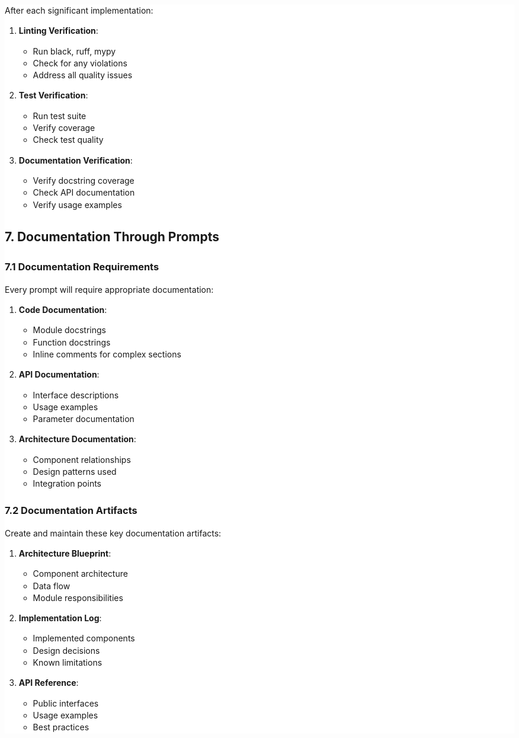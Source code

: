 After each significant implementation:

1. **Linting Verification**:
   - Run black, ruff, mypy
   - Check for any violations
   - Address all quality issues

2. **Test Verification**:
   - Run test suite
   - Verify coverage
   - Check test quality

3. **Documentation Verification**:
   - Verify docstring coverage
   - Check API documentation
   - Verify usage examples

## 7. Documentation Through Prompts

### 7.1 Documentation Requirements

Every prompt will require appropriate documentation:

1. **Code Documentation**:
   - Module docstrings
   - Function docstrings
   - Inline comments for complex sections

2. **API Documentation**:
   - Interface descriptions
   - Usage examples
   - Parameter documentation

3. **Architecture Documentation**:
   - Component relationships
   - Design patterns used
   - Integration points

### 7.2 Documentation Artifacts

Create and maintain these key documentation artifacts:

1. **Architecture Blueprint**:
   - Component architecture
   - Data flow
   - Module responsibilities

2. **Implementation Log**:
   - Implemented components
   - Design decisions
   - Known limitations

3. **API Reference**:
   - Public interfaces
   - Usage examples
   - Best practices
